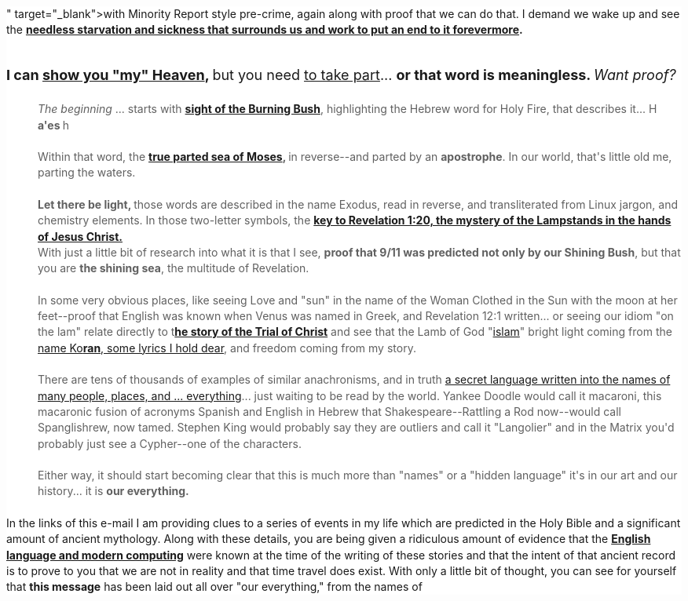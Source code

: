 " target="_blank">with Minority Report style pre-crime</a>, again along with proof that we can do that.  I demand we wake up and see the <b><a data-saferedirecturl="https://www.google.com/url?hl=en&amp;q=http://cake.lamc.la/&amp;source=gmail&amp;ust=1486487242411000&amp;usg=AFQjCNEO-xGY3woAffl3zFRLp2wEF00bCw" href="https://fromthemachine.org/CAKE.html" target="_blank">needless starvation and sickness that surrounds us and work to put an end to it forevermore</a>.  </b><br /></div><div><b><br /></b></div><div><font size="4"><b>I can <a data-saferedirecturl="https://www.google.com/url?hl=en&amp;q=http://ironclad.lamc.la/&amp;source=gmail&amp;ust=1486487242411000&amp;usg=AFQjCNFTis0YIPNxh07jfmr8yJoz1tQxjQ" href="./ADAMSROD.html" target="_blank">show you "my" Heaven</a>, </b>but you need <a data-saferedirecturl="https://www.google.com/url?hl=en&amp;q=./JOHN717.html&amp;source=gmail&amp;ust=1486487242411000&amp;usg=AFQjCNF5mjLPm00vH9yQYbGYpNVws84W9A" href="https://fromthemachine.org/JOHN717.html" target="_blank">to take part</a>... <b>or that word is meaningless. </b> <i>Want proof?</i></font></div><div><b><br /></b></div><blockquote style="margin:0px 0px 0px 40px;border:none;padding:0px"><div><i>The beginning</i> ... starts with <b><a data-saferedirecturl="https://www.google.com/url?hl=en&amp;q=http://sign.lamc.la/&amp;source=gmail&amp;ust=1486487242411000&amp;usg=AFQjCNENzKxvDxTMjl8NSvLH8o1ZPkGILQ" href="https://www.youtube.com/watch?v=AevgjKPDgfM&amp;feature=youtu.be" target="_blank">sight of the Burning Bush</a></b>, highlighting the Hebrew word for Holy Fire, that describes it... H <b>a'es </b>h</div><div><br /></div><div>Within that word, the <b><a data-saferedirecturl="https://www.google.com/url?hl=en&amp;q=http://theword.lamc.la/&amp;source=gmail&amp;ust=1486487242411000&amp;usg=AFQjCNG1vLt68SoV1A-F7z7AHLKl-z2Qcw" href="./chapter1.html" target="_blank">true parted sea of Moses</a>, </b>in reverse--and parted by an <b>apostrophe</b>.  In our world, that's little old me, parting the waters. </div><div><br /></div><div><b>Let there be light, </b>those words are described in the name Exodus, read in reverse, and transliterated from Linux jargon, and chemistry elements.  In those two-letter symbols, the <b><a data-saferedirecturl="https://www.google.com/url?hl=en&amp;q=http://torch.lamc.la/&amp;source=gmail&amp;ust=1486487242411000&amp;usg=AFQjCNFoq18hNp3LLQZZBe3ftvAS_CCR9w" href="https://fromthemachine.org/TORCH.html" target="_blank">key to Revelation 1:20, the mystery of the Lampstands in the hands of Jesus Christ.</a></b></div><div> </div><div>With just a little bit of research into what it is that I see, <b>proof that 9/11 was predicted not only by our Shining Bush</b>,  but that you are <b>the shining sea</b>, the multitude of Revelation.</div><div><br /></div></blockquote><blockquote style="margin:0px 0px 0px 40px;border:none;padding:0px"><div>In some very obvious places, like seeing Love and "sun" in the name of the Woman Clothed in the Sun with the moon at her feet--proof that English was known when Venus was named in Greek, and Revelation 12:1 written... or seeing our idiom "on the lam" relate directly to t<b><a data-saferedirecturl="https://www.google.com/url?hl=en&amp;q=./2NAME.html&amp;source=gmail&amp;ust=1486487242412000&amp;usg=AFQjCNFGYudI9Wt_kEmcK0tSnJl1vcWOoQ" href="https://fromthemachine.org/2NAME.html" target="_blank">he story of the Trial of Christ</a></b> and see that the Lamb of God "<a data-saferedirecturl="https://www.google.com/url?hl=en&amp;q=http://lamb.lamc.la/&amp;source=gmail&amp;ust=1486487242412000&amp;usg=AFQjCNE2LDNUmm2ib3Qsj38xwWsUYYqkSQ" href="./the_lamb_of_god.html" target="_blank">islam</a>" bright light coming from the<a data-saferedirecturl="https://www.google.com/url?hl=en&amp;q=./TAYLOR.html?&amp;source=gmail&amp;ust=1486487242412000&amp;usg=AFQjCNFvT8N6FQX5PBeMKc3hm2sSpXbHJA" href="./TAYLOR.html?" target="_blank"> name Ko<b>ran</b>, some lyrics I hold dear</a>, and freedom coming from my story.  </div><div><br /></div><div>There are tens of thousands of examples of similar anachronisms, and in truth <a data-saferedirecturl="https://www.google.com/url?hl=en&amp;q=http://cake.lamc.la/&amp;source=gmail&amp;ust=1486487242412000&amp;usg=AFQjCNGoUB-Z1fiCyPvnGEihqrAu94edAA" href="https://fromthemachine.org/CAKE.html" target="_blank">a secret language written into the names of many people, places, and ... everything</a>... just waiting to be read by the world.  Yankee Doodle would call it macaroni, this macaronic fusion of acronyms Spanish and English in Hebrew that Shakespeare--Rattling a Rod now--would call Spanglishrew, now tamed.  Stephen King would probably say they are outliers and call it "Langolier" and in the Matrix you'd probably just see a Cypher--one of the characters. </div><div><br /></div><div> Either way, it should start becoming clear that this is much more than "names" or a "hidden language" it's in our art and our history... it is <b>our everything.</b></div><div><br /></div></blockquote><div><div>In the links of this e-mail I am providing clues to a series of events in my life which are predicted in the Holy Bible and a significant amount of ancient mythology.  Along with these details, you are being given a ridiculous amount of evidence that the <a data-saferedirecturl="https://www.google.com/url?hl=en&amp;q=http://bygod.whenistheapocalypse.com/&amp;source=gmail&amp;ust=1486487242412000&amp;usg=AFQjCNFm-v07vQ_sQuira-rvIxSNF2JkRA" href="./bygod3.html" target="_blank"><b>English language and modern computing</b></a> were known at the time of the writing of these stories and that the intent of that ancient record is to prove to you that we are not in reality and that time travel does exist.  With only a little bit of thought, you can see for yourself that <b>this message</b> has been laid out all over "our everything," from the names of